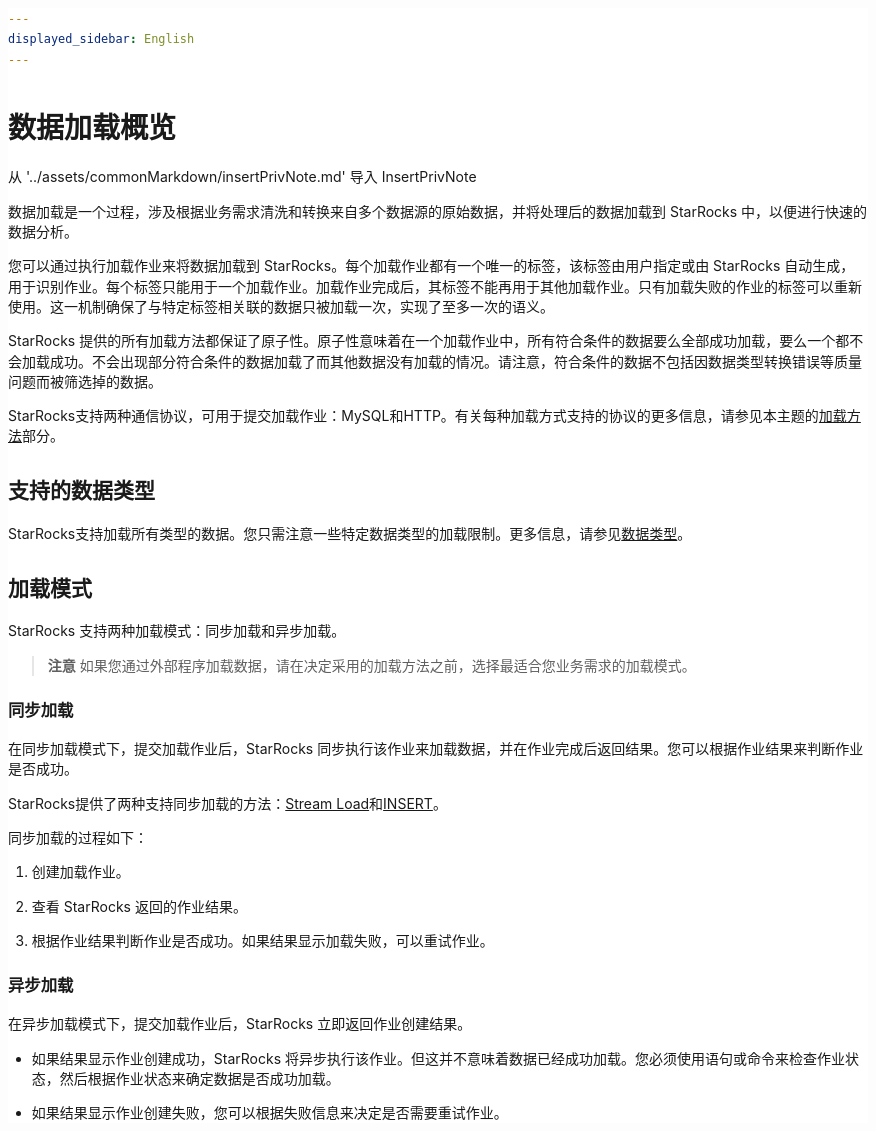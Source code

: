 ```yaml
---
displayed_sidebar: English
---
```


# 数据加载概览

从 '../assets/commonMarkdown/insertPrivNote.md' 导入 InsertPrivNote

数据加载是一个过程，涉及根据业务需求清洗和转换来自多个数据源的原始数据，并将处理后的数据加载到 StarRocks 中，以便进行快速的数据分析。

您可以通过执行加载作业来将数据加载到 StarRocks。每个加载作业都有一个唯一的标签，该标签由用户指定或由 StarRocks 自动生成，用于识别作业。每个标签只能用于一个加载作业。加载作业完成后，其标签不能再用于其他加载作业。只有加载失败的作业的标签可以重新使用。这一机制确保了与特定标签相关联的数据只被加载一次，实现了至多一次的语义。

StarRocks 提供的所有加载方法都保证了原子性。原子性意味着在一个加载作业中，所有符合条件的数据要么全部成功加载，要么一个都不会加载成功。不会出现部分符合条件的数据加载了而其他数据没有加载的情况。请注意，符合条件的数据不包括因数据类型转换错误等质量问题而被筛选掉的数据。

StarRocks支持两种通信协议，可用于提交加载作业：MySQL和HTTP。有关每种加载方式支持的协议的更多信息，请参见本主题的[加载方法](../loading/Loading_intro.md#loading-methods)部分。

<InsertPrivNote />


## 支持的数据类型

StarRocks支持加载所有类型的数据。您只需注意一些特定数据类型的加载限制。更多信息，请参见[数据类型](../sql-reference/sql-statements/data-types/BIGINT.md)。

## 加载模式

StarRocks 支持两种加载模式：同步加载和异步加载。

> **注意**
> 如果您通过外部程序加载数据，请在决定采用的加载方法之前，选择最适合您业务需求的加载模式。

### 同步加载

在同步加载模式下，提交加载作业后，StarRocks 同步执行该作业来加载数据，并在作业完成后返回结果。您可以根据作业结果来判断作业是否成功。

StarRocks提供了两种支持同步加载的方法：[Stream Load](../loading/StreamLoad.md)和[INSERT](../loading/InsertInto.md)。

同步加载的过程如下：

1. 创建加载作业。

2. 查看 StarRocks 返回的作业结果。

3. 根据作业结果判断作业是否成功。如果结果显示加载失败，可以重试作业。

### 异步加载

在异步加载模式下，提交加载作业后，StarRocks 立即返回作业创建结果。

- 如果结果显示作业创建成功，StarRocks 将异步执行该作业。但这并不意味着数据已经成功加载。您必须使用语句或命令来检查作业状态，然后根据作业状态来确定数据是否成功加载。

- 如果结果显示作业创建失败，您可以根据失败信息来决定是否需要重试作业。
